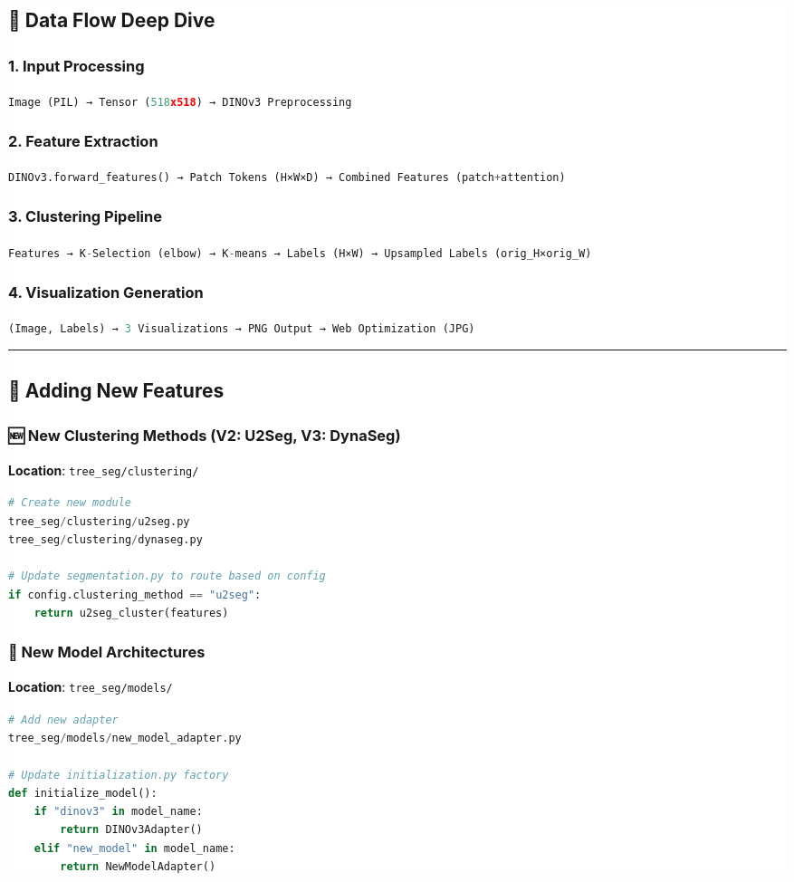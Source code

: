 
## 🔄 Data Flow Deep Dive

### **1. Input Processing**
```python
Image (PIL) → Tensor (518x518) → DINOv3 Preprocessing
```

### **2. Feature Extraction** 
```python
DINOv3.forward_features() → Patch Tokens (H×W×D) → Combined Features (patch+attention)
```

### **3. Clustering Pipeline**
```python
Features → K-Selection (elbow) → K-means → Labels (H×W) → Upsampled Labels (orig_H×orig_W)
```

### **4. Visualization Generation**
```python
(Image, Labels) → 3 Visualizations → PNG Output → Web Optimization (JPG)
```

---

## 🎯 Adding New Features

### **🆕 New Clustering Methods (V2: U2Seg, V3: DynaSeg)**
**Location**: `tree_seg/clustering/`
```python
# Create new module
tree_seg/clustering/u2seg.py
tree_seg/clustering/dynaseg.py

# Update segmentation.py to route based on config
if config.clustering_method == "u2seg":
    return u2seg_cluster(features)
```

### **🔧 New Model Architectures**
**Location**: `tree_seg/models/`
```python
# Add new adapter
tree_seg/models/new_model_adapter.py

# Update initialization.py factory
def initialize_model():
    if "dinov3" in model_name:
        return DINOv3Adapter()
    elif "new_model" in model_name:
        return NewModelAdapter()
```
